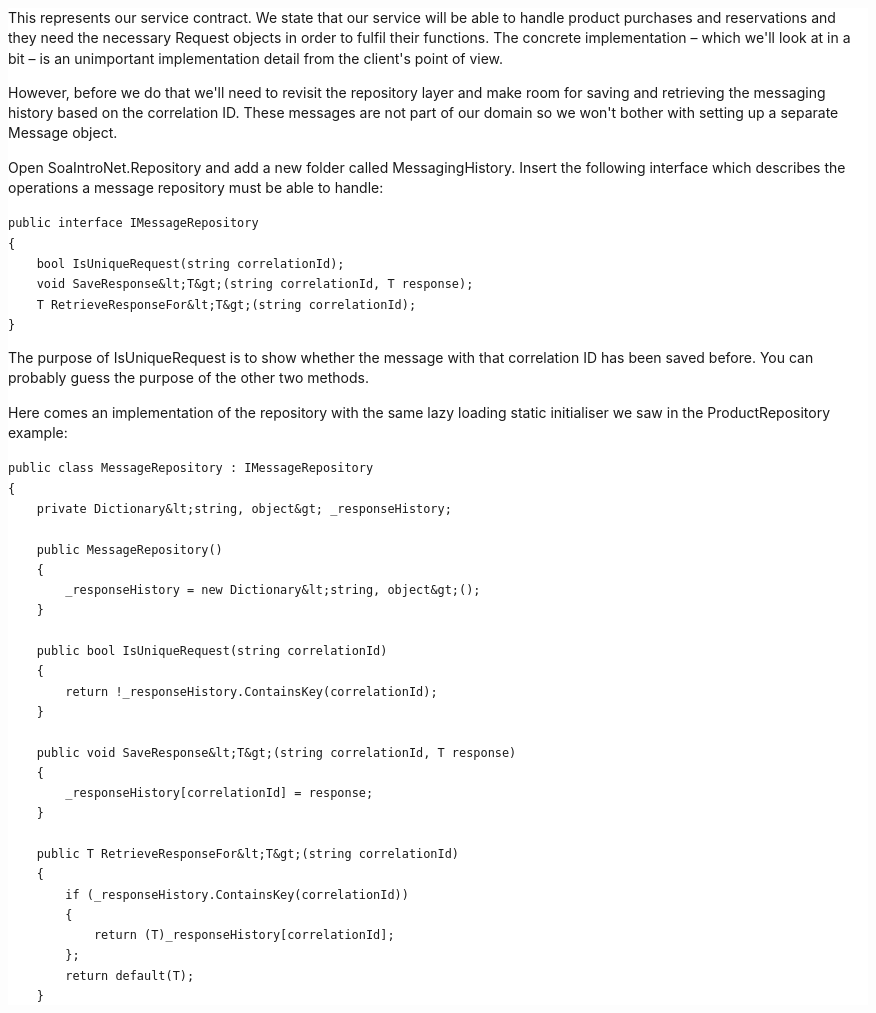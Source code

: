 
This represents our service contract. We state that our service will be able to handle product purchases and reservations and they need the necessary Request objects in order to fulfil their functions. The concrete implementation – which we'll look at in a bit – is an unimportant implementation detail from the client's point of view.

However, before we do that we'll need to revisit the repository layer and make room for saving and retrieving the messaging history based on the correlation ID. These messages are not part of our domain so we won't bother with setting up a separate Message object.

Open SoaIntroNet.Repository and add a new folder called MessagingHistory. Insert the following interface which describes the operations a message repository must be able to handle:



    public interface IMessageRepository
    {
    	bool IsUniqueRequest(string correlationId);
    	void SaveResponse&lt;T&gt;(string correlationId, T response);
    	T RetrieveResponseFor&lt;T&gt;(string correlationId);
    }


The purpose of IsUniqueRequest is to show whether the message with that correlation ID has been saved before. You can probably guess the purpose of the other two methods.

Here comes an implementation of the repository with the same lazy loading static initialiser we saw in the ProductRepository example:



    public class MessageRepository : IMessageRepository
    {
    	private Dictionary&lt;string, object&gt; _responseHistory;

    	public MessageRepository()
    	{
    		_responseHistory = new Dictionary&lt;string, object&gt;();
    	}

    	public bool IsUniqueRequest(string correlationId)
    	{
    		return !_responseHistory.ContainsKey(correlationId);
    	}

    	public void SaveResponse&lt;T&gt;(string correlationId, T response)
    	{
    		_responseHistory[correlationId] = response;
    	}

    	public T RetrieveResponseFor&lt;T&gt;(string correlationId)
    	{
    		if (_responseHistory.ContainsKey(correlationId))
    		{
    			return (T)_responseHistory[correlationId];
    		};
    		return default(T);
    	}


[1]: http://dotnetcodr.com/2013/10/03/a-model-net-web-service-based-on-domain-driven-design-part-7-the-abstract-service/ "A model .NET web service based on Domain Driven Design Part 7: the abstract Service"
[2]: http://dotnetcodr.com/2013/12/16/a-model-soa-application-in-net-part-1-the-fundamentals/ "A model SOA application in .NET Part 1: the fundamentals"
[3]: http://dotnetcodr.com/2013/09/26/a-model-net-web-service-based-on-domain-driven-design-part-5-the-concrete-repository/ "A model .NET web service based on Domain Driven Design Part 5: the concrete Repository"
[4]: http://dotnetcodr.com/2013/08/12/solid-design-principles-in-net-the-single-responsibility-principle/ "SOLID design principles in .NET: the Single Responsibility Principle"
[5]: http://dotnetcodr.com/2013/08/26/solid-design-principles-in-net-the-dependency-inversion-principle-and-the-dependency-injection-pattern/ "SOLID design principles in .NET: the Dependency Inversion Principle and the Dependency Injection pattern"
[6]: http://dotnetcodr.com/2013/08/29/solid-design-principles-in-net-the-dependency-inversion-principle-part-2-di-patterns/ "SOLID design principles in .NET: the Dependency Inversion Principle Part 2, DI patterns"
[7]: http://dotnetcodr.com/architecture-and-patterns/ "Architecture and patterns"